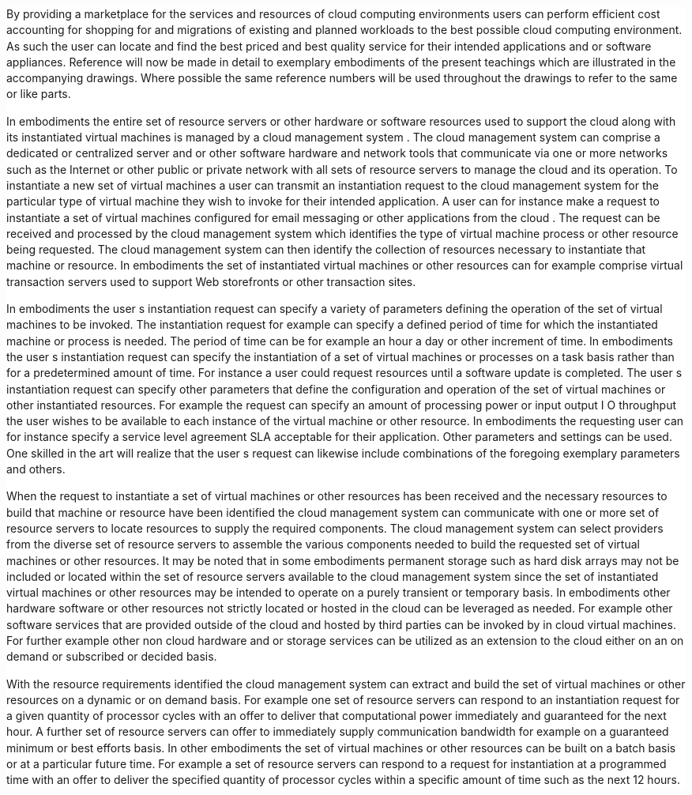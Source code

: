 By providing a marketplace for the services and resources of cloud computing environments users can perform efficient cost accounting for shopping for and migrations of existing and planned workloads to the best possible cloud computing environment. As such the user can locate and find the best priced and best quality service for their intended applications and or software appliances. Reference will now be made in detail to exemplary embodiments of the present teachings which are illustrated in the accompanying drawings. Where possible the same reference numbers will be used throughout the drawings to refer to the same or like parts.

In embodiments the entire set of resource servers or other hardware or software resources used to support the cloud along with its instantiated virtual machines is managed by a cloud management system . The cloud management system can comprise a dedicated or centralized server and or other software hardware and network tools that communicate via one or more networks such as the Internet or other public or private network with all sets of resource servers to manage the cloud and its operation. To instantiate a new set of virtual machines a user can transmit an instantiation request to the cloud management system for the particular type of virtual machine they wish to invoke for their intended application. A user can for instance make a request to instantiate a set of virtual machines configured for email messaging or other applications from the cloud . The request can be received and processed by the cloud management system which identifies the type of virtual machine process or other resource being requested. The cloud management system can then identify the collection of resources necessary to instantiate that machine or resource. In embodiments the set of instantiated virtual machines or other resources can for example comprise virtual transaction servers used to support Web storefronts or other transaction sites.

In embodiments the user s instantiation request can specify a variety of parameters defining the operation of the set of virtual machines to be invoked. The instantiation request for example can specify a defined period of time for which the instantiated machine or process is needed. The period of time can be for example an hour a day or other increment of time. In embodiments the user s instantiation request can specify the instantiation of a set of virtual machines or processes on a task basis rather than for a predetermined amount of time. For instance a user could request resources until a software update is completed. The user s instantiation request can specify other parameters that define the configuration and operation of the set of virtual machines or other instantiated resources. For example the request can specify an amount of processing power or input output I O throughput the user wishes to be available to each instance of the virtual machine or other resource. In embodiments the requesting user can for instance specify a service level agreement SLA acceptable for their application. Other parameters and settings can be used. One skilled in the art will realize that the user s request can likewise include combinations of the foregoing exemplary parameters and others.

When the request to instantiate a set of virtual machines or other resources has been received and the necessary resources to build that machine or resource have been identified the cloud management system can communicate with one or more set of resource servers to locate resources to supply the required components. The cloud management system can select providers from the diverse set of resource servers to assemble the various components needed to build the requested set of virtual machines or other resources. It may be noted that in some embodiments permanent storage such as hard disk arrays may not be included or located within the set of resource servers available to the cloud management system since the set of instantiated virtual machines or other resources may be intended to operate on a purely transient or temporary basis. In embodiments other hardware software or other resources not strictly located or hosted in the cloud can be leveraged as needed. For example other software services that are provided outside of the cloud and hosted by third parties can be invoked by in cloud virtual machines. For further example other non cloud hardware and or storage services can be utilized as an extension to the cloud either on an on demand or subscribed or decided basis.

With the resource requirements identified the cloud management system can extract and build the set of virtual machines or other resources on a dynamic or on demand basis. For example one set of resource servers can respond to an instantiation request for a given quantity of processor cycles with an offer to deliver that computational power immediately and guaranteed for the next hour. A further set of resource servers can offer to immediately supply communication bandwidth for example on a guaranteed minimum or best efforts basis. In other embodiments the set of virtual machines or other resources can be built on a batch basis or at a particular future time. For example a set of resource servers can respond to a request for instantiation at a programmed time with an offer to deliver the specified quantity of processor cycles within a specific amount of time such as the next 12 hours.
